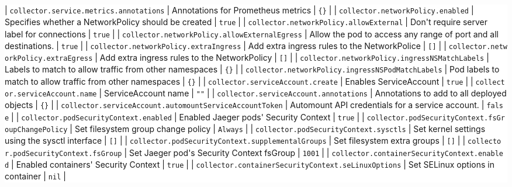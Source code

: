 | `collector.service.metrics.annotations`                       | Annotations for Prometheus metrics                                                                                                                                                                                             | `{}`             |
| `collector.networkPolicy.enabled`                             | Specifies whether a NetworkPolicy should be created                                                                                                                                                                            | `true`           |
| `collector.networkPolicy.allowExternal`                       | Don't require server label for connections                                                                                                                                                                                     | `true`           |
| `collector.networkPolicy.allowExternalEgress`                 | Allow the pod to access any range of port and all destinations.                                                                                                                                                                | `true`           |
| `collector.networkPolicy.extraIngress`                        | Add extra ingress rules to the NetworkPolice                                                                                                                                                                                   | `[]`             |
| `collector.networkPolicy.extraEgress`                         | Add extra ingress rules to the NetworkPolicy                                                                                                                                                                                   | `[]`             |
| `collector.networkPolicy.ingressNSMatchLabels`                | Labels to match to allow traffic from other namespaces                                                                                                                                                                         | `{}`             |
| `collector.networkPolicy.ingressNSPodMatchLabels`             | Pod labels to match to allow traffic from other namespaces                                                                                                                                                                     | `{}`             |
| `collector.serviceAccount.create`                             | Enables ServiceAccount                                                                                                                                                                                                         | `true`           |
| `collector.serviceAccount.name`                               | ServiceAccount name                                                                                                                                                                                                            | `""`             |
| `collector.serviceAccount.annotations`                        | Annotations to add to all deployed objects                                                                                                                                                                                     | `{}`             |
| `collector.serviceAccount.automountServiceAccountToken`       | Automount API credentials for a service account.                                                                                                                                                                               | `false`          |
| `collector.podSecurityContext.enabled`                        | Enabled Jaeger pods' Security Context                                                                                                                                                                                          | `true`           |
| `collector.podSecurityContext.fsGroupChangePolicy`            | Set filesystem group change policy                                                                                                                                                                                             | `Always`         |
| `collector.podSecurityContext.sysctls`                        | Set kernel settings using the sysctl interface                                                                                                                                                                                 | `[]`             |
| `collector.podSecurityContext.supplementalGroups`             | Set filesystem extra groups                                                                                                                                                                                                    | `[]`             |
| `collector.podSecurityContext.fsGroup`                        | Set Jaeger pod's Security Context fsGroup                                                                                                                                                                                      | `1001`           |
| `collector.containerSecurityContext.enabled`                  | Enabled containers' Security Context                                                                                                                                                                                           | `true`           |
| `collector.containerSecurityContext.seLinuxOptions`           | Set SELinux options in container                                                                                                                                                                                               | `nil`            |